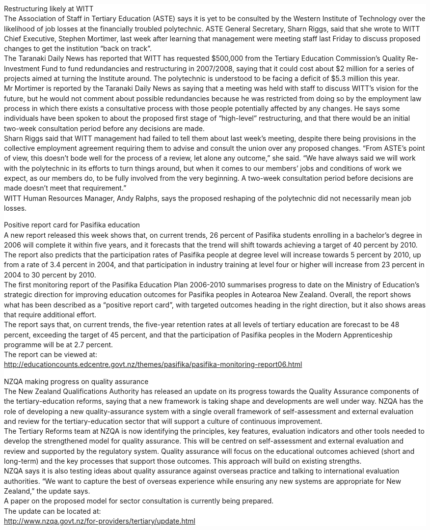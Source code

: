 Restructuring likely at WITT  
The Association of Staff in Tertiary Education (ASTE) says it is yet to be consulted by the Western Institute of Technology over the likelihood of job losses at the financially troubled polytechnic. ASTE General Secretary, Sharn Riggs, said that she wrote to WITT Chief Executive, Stephen Mortimer, last week after learning that management were meeting staff last Friday to discuss proposed changes to get the institution “back on track”.  
The Taranaki Daily News has reported that WITT has requested $500,000 from the Tertiary Education Commission’s Quality Re-Investment Fund to fund redundancies and restructuring in 2007/2008, saying that it could cost about $2 million for a series of projects aimed at turning the Institute around. The polytechnic is understood to be facing a deficit of $5.3 million this year.  
Mr Mortimer is reported by the Taranaki Daily News as saying that a meeting was held with staff to discuss WITT’s vision for the future, but he would not comment about possible redundancies because he was restricted from doing so by the employment law process in which there exists a consultative process with those people potentially affected by any changes. He says some individuals have been spoken to about the proposed first stage of “high-level” restructuring, and that there would be an initial two-week consultation period before any decisions are made.  
Sharn Riggs said that WITT management had failed to tell them about last week’s meeting, despite there being provisions in the collective employment agreement requiring them to advise and consult the union over any proposed changes. “From ASTE’s point of view, this doesn’t bode well for the process of a review, let alone any outcome,” she said. “We have always said we will work with the polytechnic in its efforts to turn things around, but when it comes to our members’ jobs and conditions of work we expect, as our members do, to be fully involved from the very beginning. A two-week consultation period before decisions are made doesn’t meet that requirement.”  
WITT Human Resources Manager, Andy Ralphs, says the proposed reshaping of the polytechnic did not necessarily mean job losses.

Positive report card for Pasifika education  
A new report released this week shows that, on current trends, 26 percent of Pasifika students enrolling in a bachelor’s degree in 2006 will complete it within five years, and it forecasts that the trend will shift towards achieving a target of 40 percent by 2010. The report also predicts that the participation rates of Pasifika people at degree level will increase towards 5 percent by 2010, up from a rate of 3.4 percent in 2004, and that participation in industry training at level four or higher will increase from 23 percent in 2004 to 30 percent by 2010.  
The first monitoring report of the Pasifika Education Plan 2006-2010 summarises progress to date on the Ministry of Education’s strategic direction for improving education outcomes for Pasifika peoples in Aotearoa New Zealand. Overall, the report shows what has been described as a “positive report card”, with targeted outcomes heading in the right direction, but it also shows areas that require additional effort.  
The report says that, on current trends, the five-year retention rates at all levels of tertiary education are forecast to be 48 percent, exceeding the target of 45 percent, and that the participation of Pasifika peoples in the Modern Apprenticeship programme will be at 2.7 percent.  
The report can be viewed at:  
http://educationcounts.edcentre.govt.nz/themes/pasifika/pasifika-monitoring-report06.html

NZQA making progress on quality assurance  
The New Zealand Qualifications Authority has released an update on its progress towards the Quality Assurance components of the tertiary-education reforms, saying that a new framework is taking shape and developments are well under way. NZQA has the role of developing a new quality-assurance system with a single overall framework of self-assessment and external evaluation and review for the tertiary-education sector that will support a culture of continuous improvement.  
The Tertiary Reforms team at NZQA is now identifying the principles, key features, evaluation indicators and other tools needed to develop the strengthened model for quality assurance. This will be centred on self-assessment and external evaluation and review and supported by the regulatory system. Quality assurance will focus on the educational outcomes achieved (short and long-term) and the key processes that support those outcomes. This approach will build on existing strengths.  
NZQA says it is also testing ideas about quality assurance against overseas practice and talking to international evaluation authorities. “We want to capture the best of overseas experience while ensuring any new systems are appropriate for New Zealand,” the update says.  
A paper on the proposed model for sector consultation is currently being prepared.  
The update can be located at:  
http://www.nzqa.govt.nz/for-providers/tertiary/update.html
